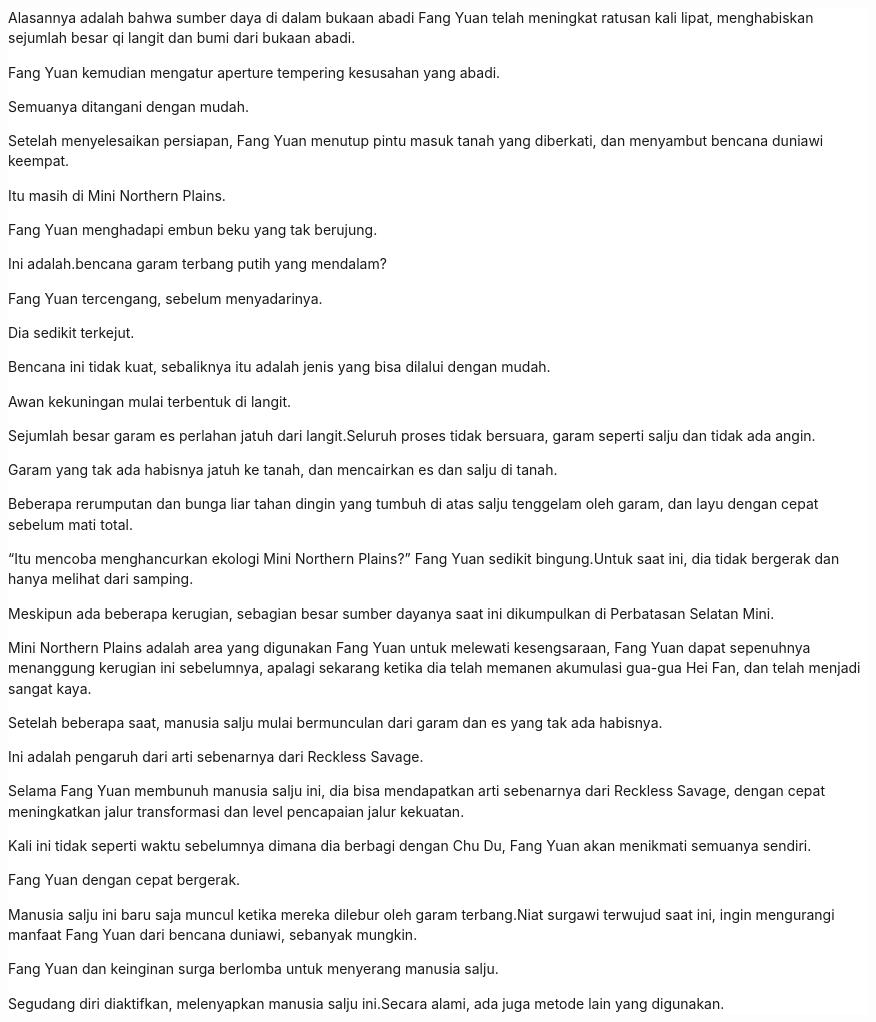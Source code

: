 Alasannya adalah bahwa sumber daya di dalam bukaan abadi Fang Yuan telah meningkat ratusan kali lipat, menghabiskan sejumlah besar qi langit dan bumi dari bukaan abadi.

Fang Yuan kemudian mengatur aperture tempering kesusahan yang abadi.

Semuanya ditangani dengan mudah.

Setelah menyelesaikan persiapan, Fang Yuan menutup pintu masuk tanah yang diberkati, dan menyambut bencana duniawi keempat.



Itu masih di Mini Northern Plains.

Fang Yuan menghadapi embun beku yang tak berujung.

Ini adalah.bencana garam terbang putih yang mendalam?

Fang Yuan tercengang, sebelum menyadarinya.

Dia sedikit terkejut.

Bencana ini tidak kuat, sebaliknya itu adalah jenis yang bisa dilalui dengan mudah.

Awan kekuningan mulai terbentuk di langit.

Sejumlah besar garam es perlahan jatuh dari langit.Seluruh proses tidak bersuara, garam seperti salju dan tidak ada angin.

Garam yang tak ada habisnya jatuh ke tanah, dan mencairkan es dan salju di tanah.

Beberapa rerumputan dan bunga liar tahan dingin yang tumbuh di atas salju tenggelam oleh garam, dan layu dengan cepat sebelum mati total.

“Itu mencoba menghancurkan ekologi Mini Northern Plains?” Fang Yuan sedikit bingung.Untuk saat ini, dia tidak bergerak dan hanya melihat dari samping.

Meskipun ada beberapa kerugian, sebagian besar sumber dayanya saat ini dikumpulkan di Perbatasan Selatan Mini.

Mini Northern Plains adalah area yang digunakan Fang Yuan untuk melewati kesengsaraan, Fang Yuan dapat sepenuhnya menanggung kerugian ini sebelumnya, apalagi sekarang ketika dia telah memanen akumulasi gua-gua Hei Fan, dan telah menjadi sangat kaya.

Setelah beberapa saat, manusia salju mulai bermunculan dari garam dan es yang tak ada habisnya.

Ini adalah pengaruh dari arti sebenarnya dari Reckless Savage.

Selama Fang Yuan membunuh manusia salju ini, dia bisa mendapatkan arti sebenarnya dari Reckless Savage, dengan cepat meningkatkan jalur transformasi dan level pencapaian jalur kekuatan.

Kali ini tidak seperti waktu sebelumnya dimana dia berbagi dengan Chu Du, Fang Yuan akan menikmati semuanya sendiri.

Fang Yuan dengan cepat bergerak.

Manusia salju ini baru saja muncul ketika mereka dilebur oleh garam terbang.Niat surgawi terwujud saat ini, ingin mengurangi manfaat Fang Yuan dari bencana duniawi, sebanyak mungkin.

Fang Yuan dan keinginan surga berlomba untuk menyerang manusia salju.

Segudang diri diaktifkan, melenyapkan manusia salju ini.Secara alami, ada juga metode lain yang digunakan.
